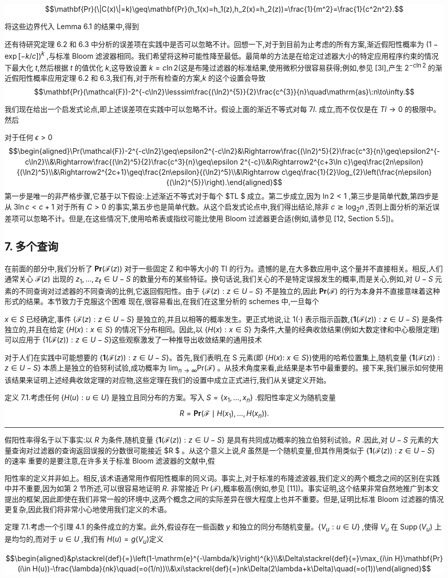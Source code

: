 $$\mathbf{Pr}(\|C(x)\|=k)\geq\mathbf{Pr}(h_1(x)=h_1(z),h_2(x)=h_2(z))=\frac{1}{m^2}=\frac{1}{c^2n^2}.$$

将这些边界代入 Lemma 6.1 的结果中,得到

还有待研究定理 6.2 和 6.3 中分析的误差项在实践中是否可以忽略不计。回想一下,对于到目前为止考虑的所有方案,渐近假阳性概率为 $(1-\exp[-k/c])^{k}$ ,与标准 Bloom 滤波器相同。我们希望将这种可能性降至最低。最简单的方法是在给定过滤器大小的特定应用程序约束的情况下最大化 $t$,然后根据 $t$ 的值优化 $k$,这导致设置 $k=c\ln2$(这是布隆过滤器的标准结果,使用微积分很容易获得;例如,参见 [3l],产生 $2^{-c\ln2}$ 的渐近假阳性概率应用定理 6.2 和 6.3,我们有,对于所有检查的方案,$k$ 的这个设置会导致
$$\mathbf{Pr}(\mathcal{F})-2^{-c\ln2}\lesssim\frac{(\ln2)^{5}}{2}\frac{c^{3}}{n}\quad\mathrm{as}\:n\to\infty.$$

我们现在给出一个启发式论点,即上述误差项在实践中可以忽略不计。假设上面的渐近不等式对每 $7l.$ 成立,而不仅仅是在 $Tl\rightarrow0$ 的极限中。然后

对于任何 $\epsilon>0$
$$\begin{aligned}\Pr(\mathcal{F})-2^{-c\ln2}\geq\epsilon2^{-c\ln2}&\Rightarrow\frac{(\ln2)^5}{2}\frac{c^3}{n}\geq\epsilon2^{-c\ln2}\\&\Rightarrow\frac{(\ln2)^5}{2}\frac{c^3}{n}\geq\epsilon 2^{-c}\\&\Rightarrow2^{c+3\ln c}\geq\frac{2n\epsilon}{(\ln2)^5}\\&\Rightarrow2^{2c+1}\geq\frac{2n\epsilon}{(\ln2)^5}\\&\Rightarrow c\geq\frac{1}{2}\log_{2}\left(\frac{n\epsilon}{(\ln2)^{5}}\right).\end{aligned}$$
第一步是唯一的非严格步骤,它基于以下假设:上述渐近不等式对于每个 $TL $ 成立。第二步成立,因为 $\ln2<1$ ,第三步是简单代数,第四步是从 $3\ln c<c+1$ 对于所有 $C>0$ 的事实,第五步也是简单代数。从这个启发式论点中,我们得出结论,除非 $c\gtrsim\log_{2}n$ ,否则上面分析的渐近误差项可以忽略不计。但是,在这些情况下,使用哈希表或指纹可能比使用 Bloom 过滤器更合适(例如,请参见 [12, Section 5.5])。

## 7. 多个查询

在前面的部分中,我们分析了 $\mathbf{Pr}(\mathcal{F}(z))$ 对于一些固定 Z 和中等大小的 TI 的行为。遗憾的是,在大多数应用中,这个量并不直接相关。相反,人们通常关心 $\mathcal{F}(z)$ 出现的 $z_{1},\ldots,z_{\ell}\in U-S$ 的数量分布的某些特征。换句话说,我们关心的不是特定误报发生的概率,而是关心,例如,对 $U-S$ 元素的不同查询对过滤器的不同查询的比例,它返回假阳性。由于 $\{\mathcal{F}(z):z\in U-S\}$ 不是独立的,因此 $\mathbf{Pr}(\mathcal{F})$ 的行为本身并不直接意味着这种形式的结果。本节致力于克服这个困难 现在,很容易看出,在我们在这里分析的 schemes 中,一旦每个

$x\in S$ 已经确定,事件 $\{\mathcal{F}(z):z\in U-S\}$ 是独立的,并且以相等的概率发生。更正式地说,让 $1(\cdot)$ 表示指示函数,$\{\mathbf{1}(\mathcal{F}(z)):z\in U-S\}$ 是条件独立的,并且在给定 $\{H(x):x\in S\}$ 的情况下分布相同。因此,以 $\{H(x):x\in S\}$ 为条件,大量的经典收敛结果(例如大数定律和中心极限定理)可以应用于 $\{1(\mathcal{F}(z)):z\in U-S\}$这些观察激发了一种推导出收敛结果的通用技术

对于人们在实践中可能想要的 $\{\mathbf{1}(\mathcal{F}(z)):z\in U-S\}$。首先,我们表明,在 S 元素(即 $\{H(x):\:x\in S\}$)使用的哈希位置集上,随机变量 $\{\mathbf{1}(\mathcal{F}(z)):z\in U-S\}$ 本质上是独立的伯努利试验,成功概率为 $\operatorname*{lim}_{n\to\infty}$Pr$(\mathcal{F})$ 。从技术角度来看,此结果是本节中最重要的。接下来,我们展示如何使用该结果来证明上述经典收敛定理的对应物,这些定理在我们的设置中成立正式进行,我们从关键定义开始。

定义 7.1.考虑任何 $\{H(u):u\in U\}$ 是独立且同分布的方案。写入 $S=\{x_{1},\ldots,x_{n}\}$ .假阳性率定义为随机变量
$$R=\mathbf{Pr}(\mathcal{F}\mid H(x_1),\ldots,H(x_n)).$$

------------------------------------------------------------------

假阳性率得名于以下事实:以 $R$ 为条件,随机变量 $\{\mathbf{1}(\mathcal{F}(z)):z\in U-S\}$ 是具有共同成功概率的独立伯努利试验。$R$ .因此,对 $U-S$ 元素的大量查询对过滤器的查询返回误报的分数很可能接近 $R $ 。从这个意义上说,$R$ 虽然是一个随机变量,但其作用类似于 $\{ \mathbf{1} ( \mathcal{F} ( z) )$ : $z\in U- S\}$ 的速率 重要的是要注意,在许多关于标准 Bloom 滤波器的文献中,假

阳性率的定义并非如上。相反,该术语通常用作假阳性概率的同义词。事实上,对于标准的布隆滤波器,我们定义的两个概念之间的区别在实践中并不重要,因为如第 2 节所述,可以很容易地证明 $R.$ 非常接近 $\Pr(\mathcal{F})$,概率极高(例如,参见 [11])。事实证明,这个结果非常自然地推广到本文提出的框架,因此即使在我们非常一般的环境中,这两个概念之间的实际差异在很大程度上也并不重要。但是,证明比标准 Bloom 过滤器的情况更复杂,因此我们将非常小心地使用我们定义的术语。

定理 7.1.考虑一个引理 4.1 的条件成立的方案。此外,假设存在一些函数 $y$ 和独立的同分布随机变量。$\{V_{u}:u\in U\}$ ,使得 $V_{u}$ 在 $\operatorname{Supp}(V_{u})$ 上是均匀的,而对于 $u\in U$ ,我们有 $H(u)=g(V_{u})$定义

$$\begin{aligned}&p\stackrel{def}{=}\left(1-\mathrm{e}^{-\lambda/k}\right)^{k}\\&\Delta\stackrel{def}{=}\max_{i\in H}\mathbf{Pr}(i\in H(u))-\frac{\lambda}{nk}\quad(=o(1/n))\\&\xi\stackrel{def}{=}nk\Delta(2\lambda+k\Delta)\quad(=o(1))\end{aligned}$$

